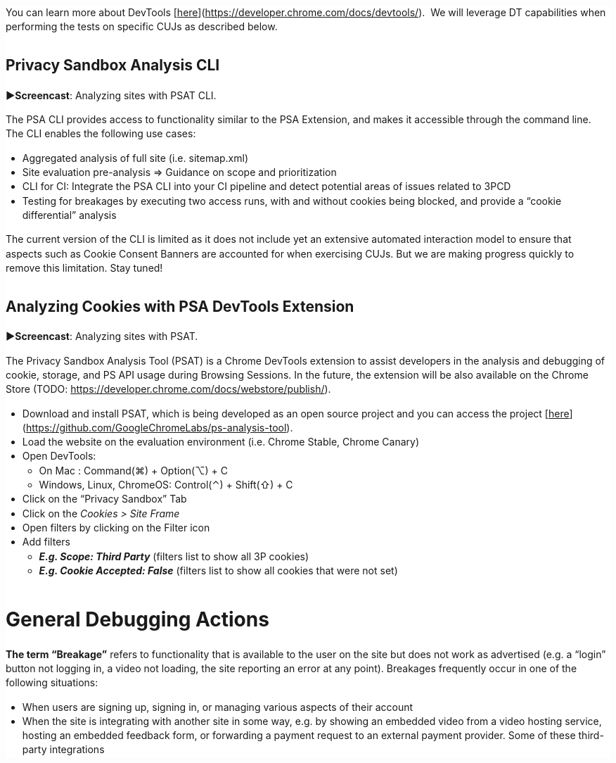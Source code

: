 You can learn more about DevTools [[here](https://developer.chrome.com/docs/devtools/)](https://developer.chrome.com/docs/devtools/).  We will leverage DT capabilities when performing the tests on specific CUJs as described below.

## **Privacy Sandbox Analysis CLI**

**▶️Screencast**: Analyzing sites with PSAT CLI.

The PSA CLI provides access to functionality similar to the PSA Extension, and makes it accessible through the command line. The CLI enables the following use cases:

- Aggregated analysis of full site (i.e. sitemap.xml)
- Site evaluation pre-analysis ⇒ Guidance on scope and prioritization
- CLI for CI: Integrate the PSA CLI into your CI pipeline and detect potential areas of issues related to 3PCD
- Testing for breakages by executing two access runs, with and without cookies being blocked, and provide a “cookie differential” analysis

The current version of the CLI is limited as it does not include yet an extensive automated interaction model to ensure that aspects such as Cookie Consent Banners are accounted for when exercising CUJs. But we are making progress quickly to remove this limitation. Stay tuned!

## **Analyzing Cookies with PSA DevTools Extension**

**▶️Screencast**: Analyzing sites with PSAT.

The Privacy Sandbox Analysis Tool (PSAT) is a Chrome DevTools extension to assist developers in the analysis and debugging of cookie, storage, and PS API usage during Browsing Sessions. In the future, the extension will be also available on the Chrome Store (TODO: https://developer.chrome.com/docs/webstore/publish/).

- Download and install PSAT, which is being developed as an open source project and you can access the project [[here](https://github.com/GoogleChromeLabs/ps-analysis-tool)](https://github.com/GoogleChromeLabs/ps-analysis-tool).
- Load the website on the evaluation environment (i.e. Chrome Stable, Chrome Canary)
- Open DevTools:
    - On Mac : Command(⌘) + Option(⌥) + C
    - Windows, Linux, ChromeOS: Control(⌃) + Shift(⇧) + C
- Click on the “Privacy Sandbox” Tab
- Click on the *Cookies > Site Frame*
- Open filters by clicking on the Filter icon
- Add filters
    - ***E.g. Scope: Third Party*** (filters list to show all 3P cookies)
    - ***E.g. Cookie Accepted: False*** (filters list to show all cookies that were not set)

# **General Debugging Actions**

**The term “Breakage”** refers to functionality that is available to the user on the site but does not work as advertised (e.g. a “login” button not logging in, a video not loading, the site reporting an error at any point). Breakages frequently occur in one of the following situations:

- When users are signing up, signing in, or managing various aspects of their account
- When the site is integrating with another site in some way, e.g. by showing an embedded video from a video hosting service, hosting an embedded feedback form, or forwarding a payment request to an external payment provider. Some of these third-party integrations
    